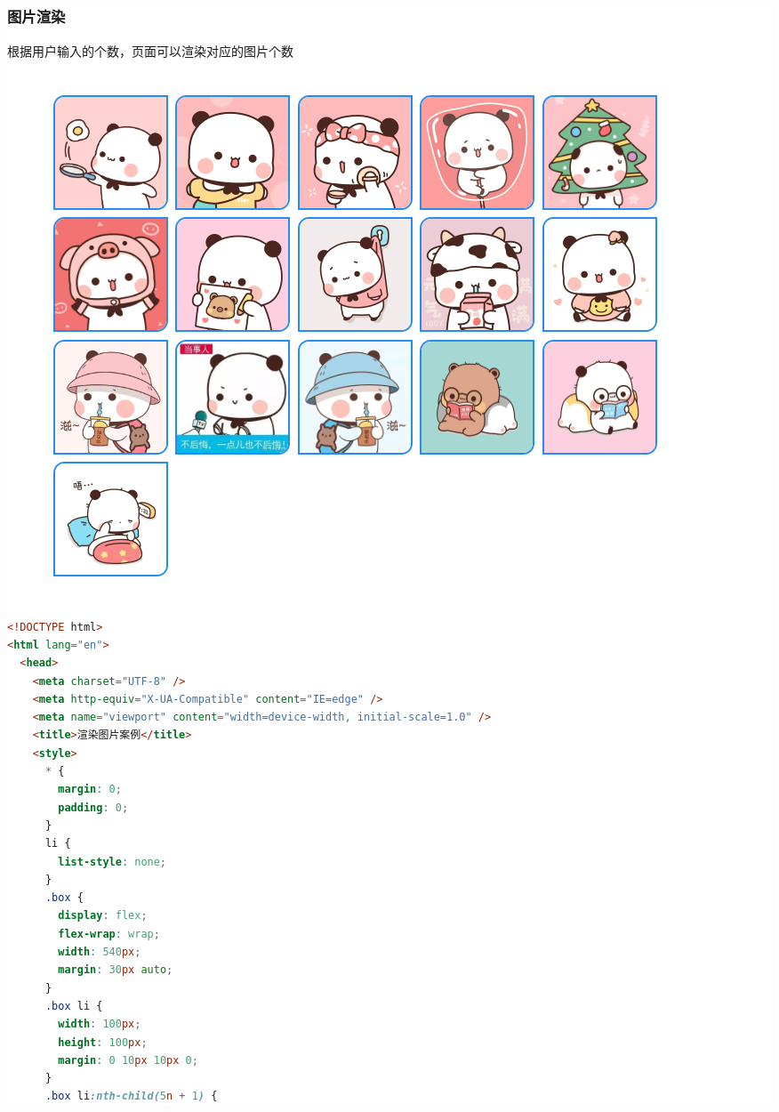 ### 图片渲染

根据用户输入的个数，页面可以渲染对应的图片个数

![图片渲染案例.png](/images/图片渲染案例.png)

```html
<!DOCTYPE html>
<html lang="en">
  <head>
    <meta charset="UTF-8" />
    <meta http-equiv="X-UA-Compatible" content="IE=edge" />
    <meta name="viewport" content="width=device-width, initial-scale=1.0" />
    <title>渲染图片案例</title>
    <style>
      * {
        margin: 0;
        padding: 0;
      }
      li {
        list-style: none;
      }
      .box {
        display: flex;
        flex-wrap: wrap;
        width: 540px;
        margin: 30px auto;
      }
      .box li {
        width: 100px;
        height: 100px;
        margin: 0 10px 10px 0;
      }
      .box li:nth-child(5n + 1) {
```